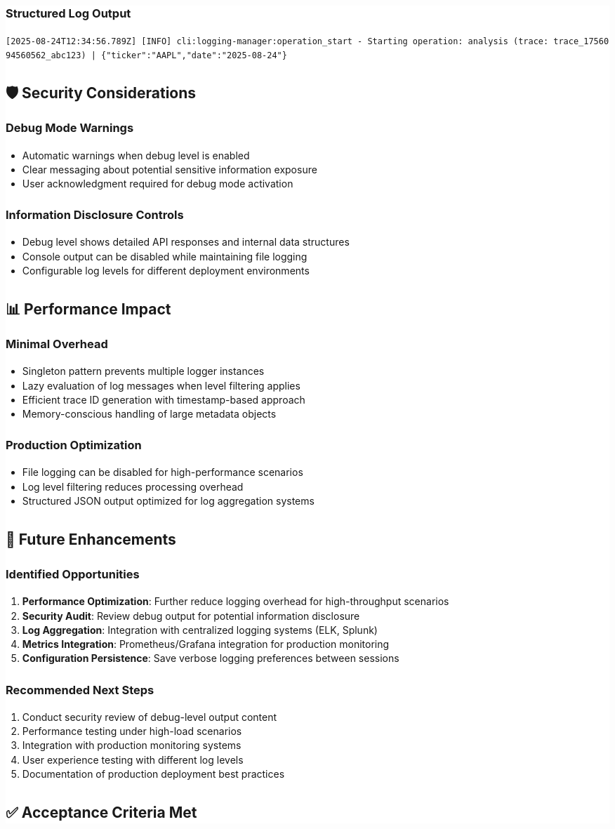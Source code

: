 ### Structured Log Output
```
[2025-08-24T12:34:56.789Z] [INFO] cli:logging-manager:operation_start - Starting operation: analysis (trace: trace_1756094560562_abc123) | {"ticker":"AAPL","date":"2025-08-24"}
```

## 🛡️ Security Considerations

### Debug Mode Warnings
- Automatic warnings when debug level is enabled
- Clear messaging about potential sensitive information exposure
- User acknowledgment required for debug mode activation

### Information Disclosure Controls
- Debug level shows detailed API responses and internal data structures
- Console output can be disabled while maintaining file logging
- Configurable log levels for different deployment environments

## 📊 Performance Impact

### Minimal Overhead
- Singleton pattern prevents multiple logger instances
- Lazy evaluation of log messages when level filtering applies
- Efficient trace ID generation with timestamp-based approach
- Memory-conscious handling of large metadata objects

### Production Optimization
- File logging can be disabled for high-performance scenarios
- Log level filtering reduces processing overhead
- Structured JSON output optimized for log aggregation systems

## 🎯 Future Enhancements

### Identified Opportunities
1. **Performance Optimization**: Further reduce logging overhead for high-throughput scenarios
2. **Security Audit**: Review debug output for potential information disclosure
3. **Log Aggregation**: Integration with centralized logging systems (ELK, Splunk)
4. **Metrics Integration**: Prometheus/Grafana integration for production monitoring
5. **Configuration Persistence**: Save verbose logging preferences between sessions

### Recommended Next Steps
1. Conduct security review of debug-level output content
2. Performance testing under high-load scenarios
3. Integration with production monitoring systems
4. User experience testing with different log levels
5. Documentation of production deployment best practices

## ✅ Acceptance Criteria Met
